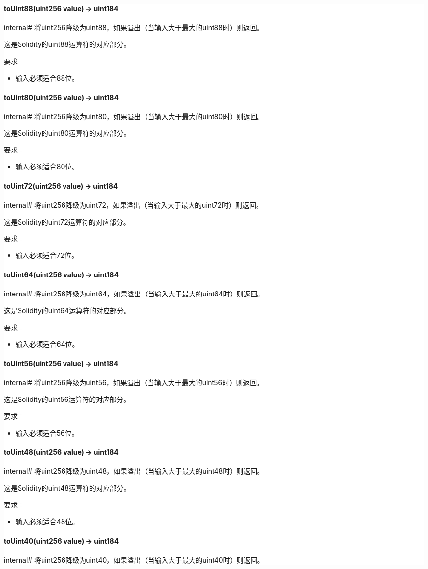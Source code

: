 #### toUint88(uint256 value) → uint184
internal#
将uint256降级为uint88，如果溢出（当输入大于最大的uint88时）则返回。

这是Solidity的uint88运算符的对应部分。

要求：
* 输入必须适合88位。

#### toUint80(uint256 value) → uint184
internal#
将uint256降级为uint80，如果溢出（当输入大于最大的uint80时）则返回。

这是Solidity的uint80运算符的对应部分。

要求：
* 输入必须适合80位。

#### toUint72(uint256 value) → uint184
internal#
将uint256降级为uint72，如果溢出（当输入大于最大的uint72时）则返回。

这是Solidity的uint72运算符的对应部分。

要求：
* 输入必须适合72位。

#### toUint64(uint256 value) → uint184
internal#
将uint256降级为uint64，如果溢出（当输入大于最大的uint64时）则返回。

这是Solidity的uint64运算符的对应部分。

要求：
* 输入必须适合64位。

#### toUint56(uint256 value) → uint184
internal#
将uint256降级为uint56，如果溢出（当输入大于最大的uint56时）则返回。

这是Solidity的uint56运算符的对应部分。

要求：
* 输入必须适合56位。

#### toUint48(uint256 value) → uint184
internal#
将uint256降级为uint48，如果溢出（当输入大于最大的uint48时）则返回。

这是Solidity的uint48运算符的对应部分。

要求：
* 输入必须适合48位。

#### toUint40(uint256 value) → uint184
internal#
将uint256降级为uint40，如果溢出（当输入大于最大的uint40时）则返回。
